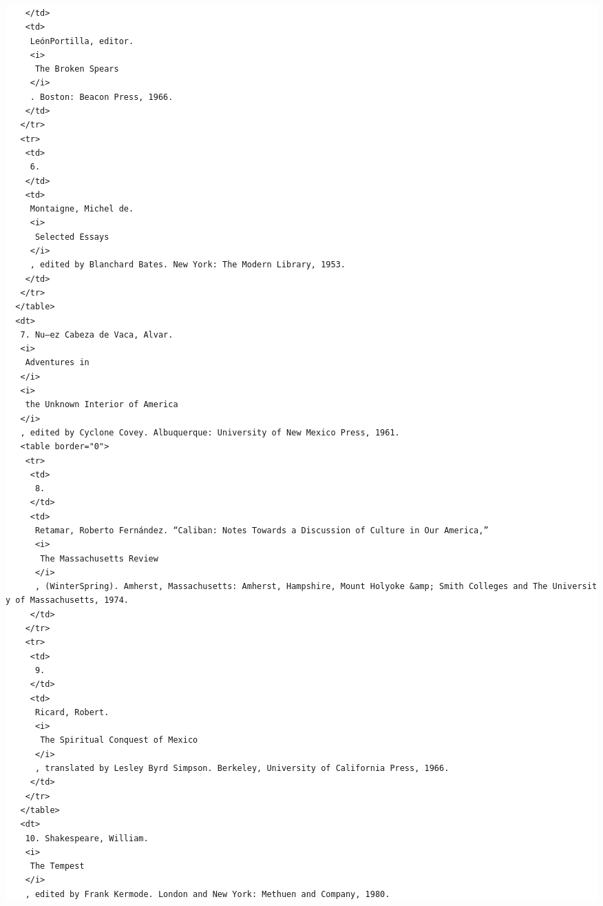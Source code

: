         </td>
        <td>
         LeónPortilla, editor.
         <i>
          The Broken Spears
         </i>
         . Boston: Beacon Press, 1966.
        </td>
       </tr>
       <tr>
        <td>
         6.
        </td>
        <td>
         Montaigne, Michel de.
         <i>
          Selected Essays
         </i>
         , edited by Blanchard Bates. New York: The Modern Library, 1953.
        </td>
       </tr>
      </table>
      <dt>
       7. Nu–ez Cabeza de Vaca, Alvar.
       <i>
        Adventures in
       </i>
       <i>
        the Unknown Interior of America
       </i>
       , edited by Cyclone Covey. Albuquerque: University of New Mexico Press, 1961.
       <table border="0">
        <tr>
         <td>
          8.
         </td>
         <td>
          Retamar, Roberto Fernández. “Caliban: Notes Towards a Discussion of Culture in Our America,”
          <i>
           The Massachusetts Review
          </i>
          , (WinterSpring). Amherst, Massachusetts: Amherst, Hampshire, Mount Holyoke &amp; Smith Colleges and The University of Massachusetts, 1974.
         </td>
        </tr>
        <tr>
         <td>
          9.
         </td>
         <td>
          Ricard, Robert.
          <i>
           The Spiritual Conquest of Mexico
          </i>
          , translated by Lesley Byrd Simpson. Berkeley, University of California Press, 1966.
         </td>
        </tr>
       </table>
       <dt>
        10. Shakespeare, William.
        <i>
         The Tempest
        </i>
        , edited by Frank Kermode. London and New York: Methuen and Company, 1980.